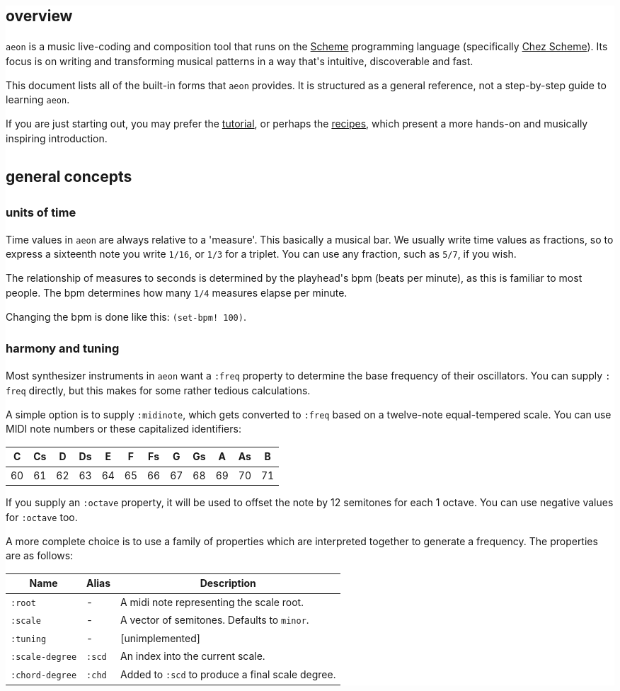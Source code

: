 ## overview
`aeon` is a music live-coding and composition tool that runs on the
[Scheme](https://scheme.com/tspl4/) programming language (specifically
[Chez Scheme](https://scheme.com)). Its focus is on writing and
transforming musical patterns in a way that's intuitive, discoverable
and fast.

This document lists all of the built-in forms that `aeon` provides. It
is structured as a general reference, not a step-by-step guide to
learning `aeon`.

If you are just starting out, you may prefer the
[tutorial](tutorial.md), or perhaps the [recipes](recipes/), which
present a more hands-on and musically inspiring introduction.

## general concepts
### units of time
Time values in `aeon` are always relative to a 'measure'. This
basically a musical bar. We usually write time values as fractions, so
to express a sixteenth note you write `1/16`, or `1/3` for a triplet.
You can use any fraction, such as `5/7`, if you wish.

The relationship of measures to seconds is determined by the
playhead's bpm (beats per minute), as this is familiar to most people.
The bpm determines how many `1/4` measures elapse per minute.

Changing the bpm is done like this: `(set-bpm! 100)`.

### harmony and tuning
Most synthesizer instruments in `aeon` want a `:freq` property to
determine the base frequency of their oscillators. You can supply
`:freq` directly, but this makes for some rather tedious
calculations. 

A simple option is to supply `:midinote`, which gets converted to
`:freq` based on a twelve-note equal-tempered scale. You can use MIDI
note numbers or these capitalized identifiers:

|C |Cs |D |Ds |E |F |Fs |G |Gs |A |As |B |
|--|---|--|---|--|--|---|--|---|--|---|--|
|60|61 |62|63 |64|65|66 |67|68 |69|70 |71|

If you supply an `:octave` property, it will be used to offset the
note by 12 semitones for each 1 octave. You can use negative values
for `:octave` too.

A more complete choice is to use a family of properties which are
interpreted together to generate a frequency. The properties are
as follows:

|Name |Alias | Description |
|-----|------|-------------|
|`:root` |- | A midi note representing the scale root.|
|`:scale` |- | A vector of semitones. Defaults to `minor`.|
|`:tuning` |- | [unimplemented] |
|`:scale-degree` |`:scd`| An index into the current scale.|
|`:chord-degree` |`:chd`| Added to `:scd` to produce a final scale degree.|


[//]: # (When editing this please use a max column length of 70!)